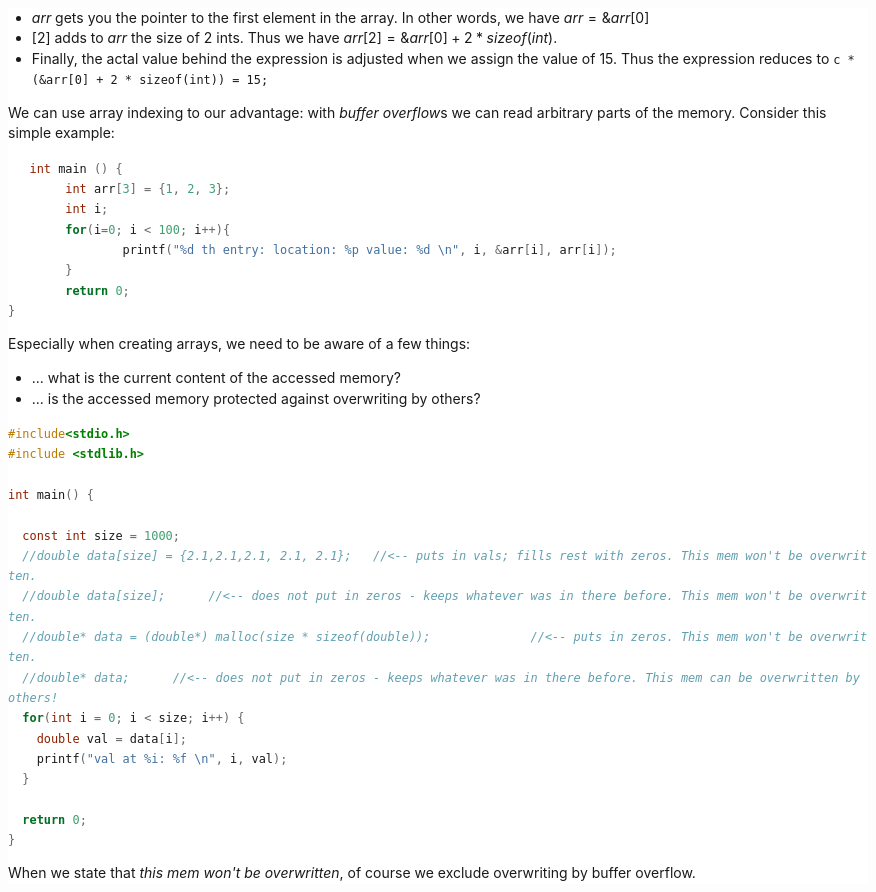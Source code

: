 
- $arr$ gets you the pointer to the first element in the array. In other words, we have $arr = \&arr[0]$
- $[2]$ adds to $arr$ the size of 2 ints. Thus we have $arr[2] = \&arr[0] + 2 * sizeof(int)$.
- Finally, the actal value behind the expression is adjusted when we assign the value of 15. Thus the expression reduces to 
        ```c
            *(&arr[0] + 2 * sizeof(int)) = 15;
        ```



We can use array indexing to our advantage: with *buffer overflow*s we can read arbitrary parts of the memory. 
Consider this simple example:

```c
   int main () {
        int arr[3] = {1, 2, 3};
        int i;
        for(i=0; i < 100; i++){
                printf("%d th entry: location: %p value: %d \n", i, &arr[i], arr[i]);
        }
        return 0;
} 
```

Especially when creating arrays, we need to be aware of a few things: 

- ... what is the current content of the accessed memory?
- ... is the accessed memory protected against overwriting by others?


```c
#include<stdio.h>
#include <stdlib.h>  

int main() {

  const int size = 1000;
  //double data[size] = {2.1,2.1,2.1, 2.1, 2.1};   //<-- puts in vals; fills rest with zeros. This mem won't be overwritten. 
  //double data[size];      //<-- does not put in zeros - keeps whatever was in there before. This mem won't be overwritten.
  //double* data = (double*) malloc(size * sizeof(double));              //<-- puts in zeros. This mem won't be overwritten.
  //double* data;      //<-- does not put in zeros - keeps whatever was in there before. This mem can be overwritten by others! 
  for(int i = 0; i < size; i++) {
    double val = data[i];
    printf("val at %i: %f \n", i, val);
  }

  return 0; 
}
```
When we state that *this mem won't be overwritten*, of course we exclude overwriting by buffer overflow. 
